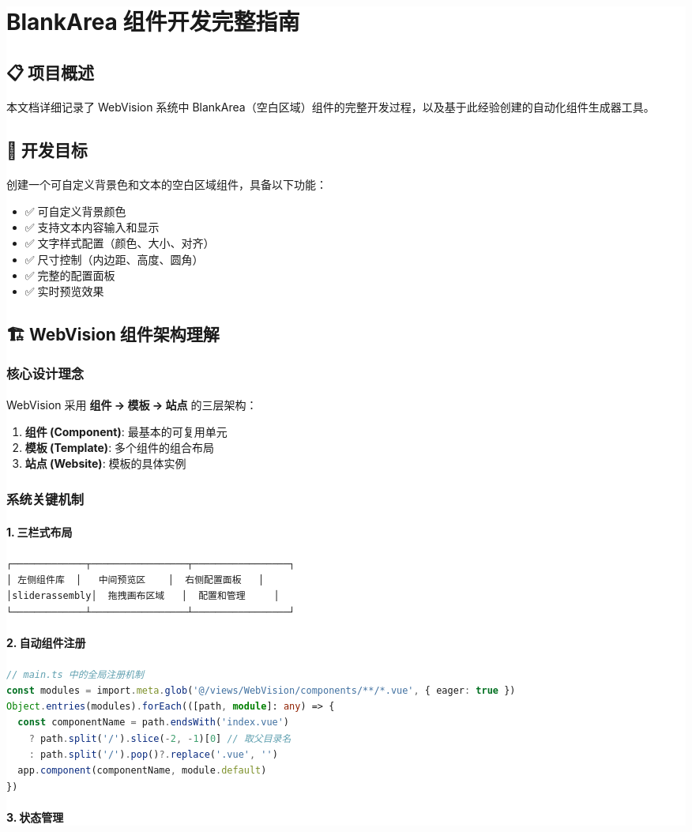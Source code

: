 # BlankArea 组件开发完整指南

## 📋 项目概述

本文档详细记录了 WebVision 系统中 BlankArea（空白区域）组件的完整开发过程，以及基于此经验创建的自动化组件生成器工具。

## 🎯 开发目标

创建一个可自定义背景色和文本的空白区域组件，具备以下功能：

- ✅ 可自定义背景颜色
- ✅ 支持文本内容输入和显示
- ✅ 文字样式配置（颜色、大小、对齐）
- ✅ 尺寸控制（内边距、高度、圆角）
- ✅ 完整的配置面板
- ✅ 实时预览效果

## 🏗️ WebVision 组件架构理解

### 核心设计理念

WebVision 采用 **组件 → 模板 → 站点** 的三层架构：

1. **组件 (Component)**: 最基本的可复用单元
2. **模板 (Template)**: 多个组件的组合布局
3. **站点 (Website)**: 模板的具体实例

### 系统关键机制

#### 1. 三栏式布局

```
┌─────────────┬─────────────────┬─────────────────┐
│ 左侧组件库  │   中间预览区    │  右侧配置面板   │
│sliderassembly│  拖拽画布区域   │  配置和管理     │
└─────────────┴─────────────────┴─────────────────┘
```

#### 2. 自动组件注册

```typescript
// main.ts 中的全局注册机制
const modules = import.meta.glob('@/views/WebVision/components/**/*.vue', { eager: true })
Object.entries(modules).forEach(([path, module]: any) => {
  const componentName = path.endsWith('index.vue')
    ? path.split('/').slice(-2, -1)[0] // 取父目录名
    : path.split('/').pop()?.replace('.vue', '')
  app.component(componentName, module.default)
})
```

#### 3. 状态管理
